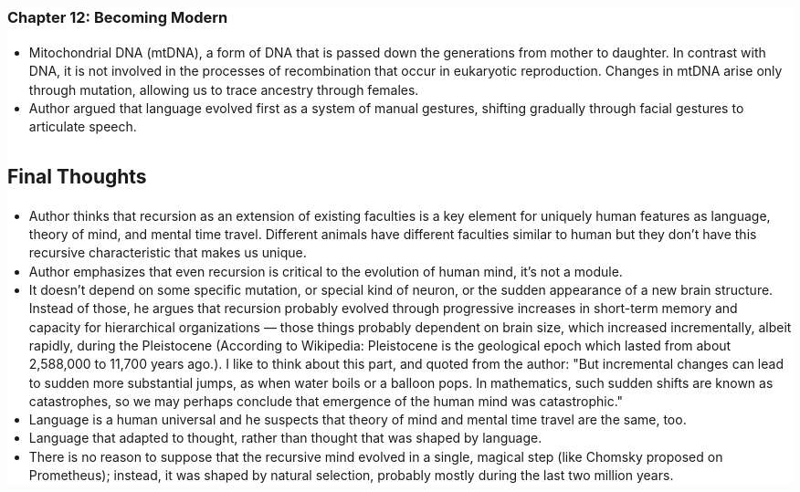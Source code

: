 ### Chapter 12: Becoming Modern

* Mitochondrial DNA (mtDNA), a form of DNA that is passed down the generations from mother to daughter. In contrast with DNA, it is not involved in the processes of recombination that occur in eukaryotic reproduction. Changes in mtDNA arise only through mutation, allowing us to trace ancestry through females.
* Author argued that language evolved first as a system of manual gestures, shifting gradually through facial gestures to articulate speech.

## Final Thoughts

* Author thinks that recursion as an extension of existing faculties is a key element for uniquely human features as language, theory of mind, and mental time travel. Different animals have different faculties similar to human but they don’t have this recursive characteristic that makes us unique. 
* Author emphasizes that even recursion is critical to the evolution of human mind, it’s not a module.
* It doesn’t depend on some specific mutation, or special kind of neuron, or the sudden appearance of a new brain structure. Instead of those, he argues that recursion probably evolved through progressive increases in short-term memory and capacity for hierarchical organizations — those things probably dependent on brain size, which increased incrementally, albeit rapidly, during the Pleistocene (According to Wikipedia: Pleistocene is the geological epoch which lasted from about 2,588,000 to 11,700 years ago.). I like to think about this part, and quoted from the author: "But incremental changes can lead to sudden more substantial jumps, as when water boils or a balloon pops. In mathematics, such sudden shifts are known as catastrophes, so we may perhaps conclude that emergence of the human mind was catastrophic." 
* Language is a human universal and he suspects that theory of mind and mental time travel are the same, too.
* Language that adapted to thought, rather than thought that was shaped by language.
* There is no reason to suppose that the recursive mind evolved in a single, magical step (like Chomsky proposed on Prometheus); instead, it was shaped by natural selection, probably mostly during the last two million years.

